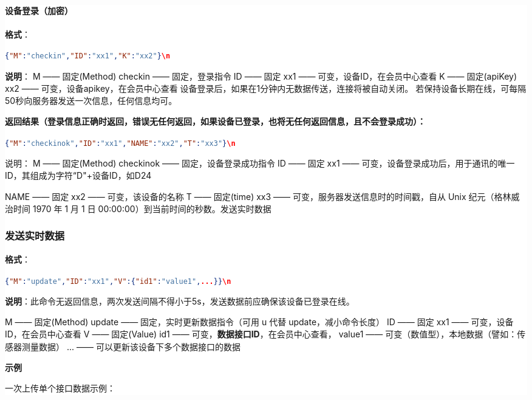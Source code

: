 #### 设备登录（加密）

**格式**：

```json
{"M":"checkin","ID":"xx1","K":"xx2"}\n
```

**说明**：
M —— 固定(Method)
checkin —— 固定，登录指令
ID —— 固定
xx1 —— 可变，设备ID，在会员中心查看
K —— 固定(apiKey)
xx2 —— 可变，设备apikey，在会员中心查看
设备登录后，如果在1分钟内无数据传送，连接将被自动关闭。
若保持设备长期在线，可每隔50秒向服务器发送一次信息，任何信息均可。

**返回结果（登录信息正确时返回，错误无任何返回，如果设备已登录，也将无任何返回信息，且不会登录成功）：**

```json
{"M":"checkinok","ID":"xx1","NAME":"xx2","T":"xx3"}\n
```

说明：
M —— 固定(Method)
checkinok —— 固定，设备登录成功指令
ID —— 固定
xx1 —— 可变，设备登录成功后，用于通讯的唯一ID，其组成为字符“D"+设备ID，如D24

NAME —— 固定
xx2 —— 可变，该设备的名称
T —— 固定(time)
xx3 —— 可变，服务器发送信息时的时间戳，自从 Unix 纪元（格林威治时间 1970 年 1 月 1 日 00:00:00）到当前时间的秒数。发送实时数据

### 发送实时数据

**格式**：

```json
{"M":"update","ID":"xx1","V":{"id1":"value1",...}}\n
```

**说明**：此命令无返回信息，两次发送间隔不得小于5s，发送数据前应确保该设备已登录在线。

M —— 固定(Method)
update —— 固定，实时更新数据指令（可用 u 代替 update，减小命令长度）
ID —— 固定
xx1 —— 可变，设备ID，在会员中心查看
V —— 固定(Value)
   id1 —— 可变，**数据接口ID**，在会员中心查看，
   value1 —— 可变（数值型），本地数据（譬如：传感器测量数据）
   ... —— 可以更新该设备下多个数据接口的数据

**示例**

一次上传单个接口数据示例：
